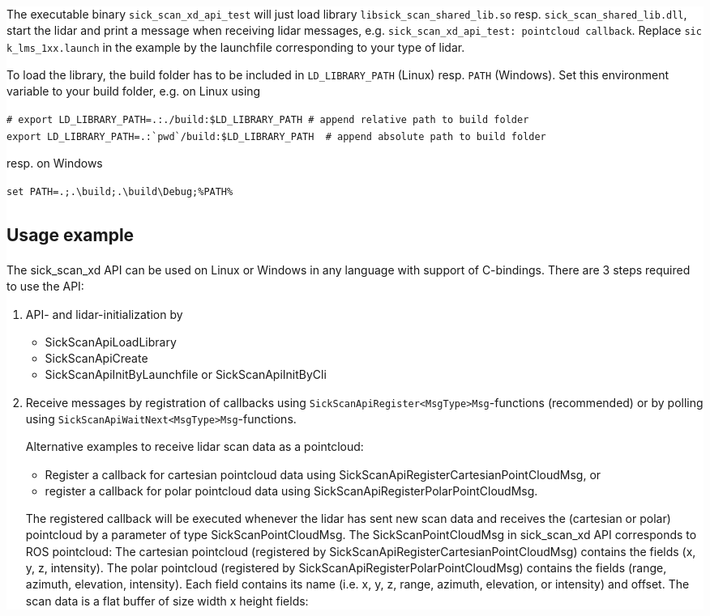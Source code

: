 The executable binary `sick_scan_xd_api_test` will just load library `libsick_scan_shared_lib.so` resp. `sick_scan_shared_lib.dll`, start the lidar and print a message when receiving lidar messages, e.g. `sick_scan_xd_api_test: pointcloud callback`. Replace `sick_lms_1xx.launch` in the example by the launchfile corresponding to your type of lidar.

To load the library, the build folder has to be included in `LD_LIBRARY_PATH` (Linux) resp. `PATH` (Windows). Set this environment variable to your build folder, e.g. on Linux using
```
# export LD_LIBRARY_PATH=.:./build:$LD_LIBRARY_PATH # append relative path to build folder
export LD_LIBRARY_PATH=.:`pwd`/build:$LD_LIBRARY_PATH  # append absolute path to build folder
```
resp. on Windows
```
set PATH=.;.\build;.\build\Debug;%PATH%
```

## Usage example

The sick_scan_xd API can be used on Linux or Windows in any language with support of C-bindings. There are 3 steps required to use the API:

1. API- and lidar-initialization by
    * SickScanApiLoadLibrary
    * SickScanApiCreate
    * SickScanApiInitByLaunchfile or SickScanApiInitByCli

2. Receive messages by registration of callbacks using `SickScanApiRegister<MsgType>Msg`-functions (recommended) or by polling using `SickScanApiWaitNext<MsgType>Msg`-functions.
   
   Alternative examples to receive lidar scan data as a pointcloud:
   * Register a callback for cartesian pointcloud data using SickScanApiRegisterCartesianPointCloudMsg, or
   * register a callback for polar pointcloud data using SickScanApiRegisterPolarPointCloudMsg.

   The registered callback will be executed whenever the lidar has sent new scan data and receives the (cartesian or polar) pointcloud by a parameter of type SickScanPointCloudMsg. The SickScanPointCloudMsg in sick_scan_xd API corresponds to ROS pointcloud: The cartesian pointcloud  (registered by SickScanApiRegisterCartesianPointCloudMsg) contains the fields (x, y, z, intensity). The polar pointcloud (registered by SickScanApiRegisterPolarPointCloudMsg) contains the fields (range, azimuth, elevation, intensity). Each field contains its name (i.e. x, y, z, range, azimuth, elevation, or intensity) and offset. The scan data is a flat buffer of size width x height fields:
